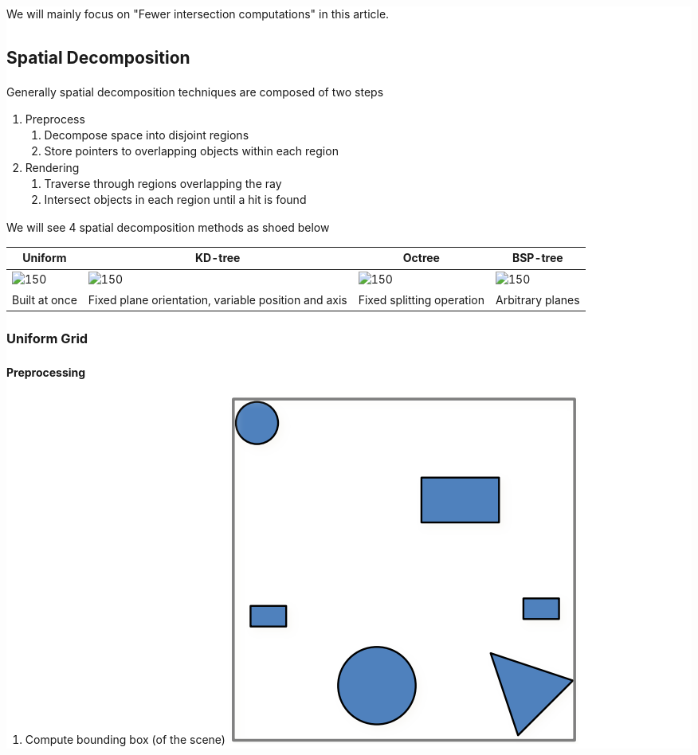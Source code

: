 We will mainly focus on "Fewer intersection computations" in this article.

## Spatial Decomposition
Generally spatial decomposition techniques are composed of two steps
1. Preprocess
	1. Decompose space into disjoint regions
	2. Store pointers to overlapping objects within each region
2. Rendering
	1. Traverse through regions overlapping the ray
	2. Intersect objects in each region until a hit is found

We will see 4 spatial decomposition methods as shoed below

| Uniform                                                  | KD-tree                                                  | Octree                                                   | BSP-tree                                                 |
| -------------------------------------------------------- | -------------------------------------------------------- | -------------------------------------------------------- | -------------------------------------------------------- |
| ![150](attachments/Accelerating%20Data%20Structures-5.png%5C) | ![150](attachments/Accelerating%20Data%20Structures-6.png%5C) | ![150](attachments/Accelerating%20Data%20Structures-7.png%5C) | ![150](attachments/Accelerating%20Data%20Structures-8.png%5C) |
| Built at once                                            | Fixed plane orientation, variable position and axis      | Fixed splitting operation                                | Arbitrary planes                                         | 

### Uniform Grid
#### Preprocessing
1. Compute bounding box (of the scene) ![](attachments/Accelerating%20Data%20Structures-4.png#center%7CBounding%20box%20of%20the%20scene%7C250)